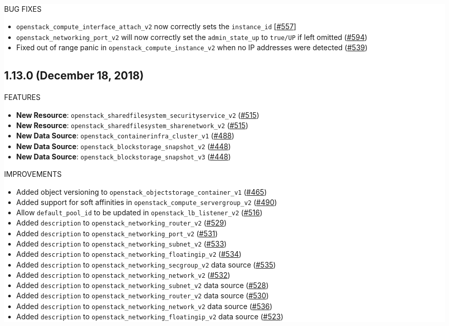 BUG FIXES

* `openstack_compute_interface_attach_v2` now correctly sets the `instance_id` [[#557](https://github.com/terraform-provider-openstack/terraform-provider-openstack/issues/557)]
* `openstack_networking_port_v2` will now correctly set the `admin_state_up` to `true/UP` if left omitted ([#594](https://github.com/terraform-provider-openstack/terraform-provider-openstack/issues/594))
* Fixed out of range panic in `openstack_compute_instance_v2` when no IP addresses were detected ([#539](https://github.com/terraform-provider-openstack/terraform-provider-openstack/issues/539))

## 1.13.0 (December 18, 2018)

FEATURES

* __New Resource__: `openstack_sharedfilesystem_securityservice_v2` ([#515](https://github.com/terraform-provider-openstack/terraform-provider-openstack/issues/515))
* __New Resource__: `openstack_sharedfilesystem_sharenetwork_v2` ([#515](https://github.com/terraform-provider-openstack/terraform-provider-openstack/issues/515))
* __New Data Source__: `openstack_containerinfra_cluster_v1` ([#488](https://github.com/terraform-provider-openstack/terraform-provider-openstack/issues/488))
* __New Data Source__: `openstack_blockstorage_snapshot_v2` ([#448](https://github.com/terraform-provider-openstack/terraform-provider-openstack/issues/448))
* __New Data Source__: `openstack_blockstorage_snapshot_v3` ([#448](https://github.com/terraform-provider-openstack/terraform-provider-openstack/issues/448))

IMPROVEMENTS

* Added object versioning to `openstack_objectstorage_container_v1` ([#465](https://github.com/terraform-provider-openstack/terraform-provider-openstack/issues/465))
* Added support for soft affinities in `openstack_compute_servergroup_v2` ([#490](https://github.com/terraform-provider-openstack/terraform-provider-openstack/issues/490))
* Allow `default_pool_id` to be updated in `openstack_lb_listener_v2` ([#516](https://github.com/terraform-provider-openstack/terraform-provider-openstack/issues/516))
* Added `description` to `openstack_networking_router_v2` ([#529](https://github.com/terraform-provider-openstack/terraform-provider-openstack/issues/529))
* Added `description` to `openstack_networking_port_v2` ([#531](https://github.com/terraform-provider-openstack/terraform-provider-openstack/issues/531))
* Added `description` to `openstack_networking_subnet_v2` ([#533](https://github.com/terraform-provider-openstack/terraform-provider-openstack/issues/533))
* Added `description` to `openstack_networking_floatingip_v2` ([#534](https://github.com/terraform-provider-openstack/terraform-provider-openstack/issues/534))
* Added `description` to `openstack_networking_secgroup_v2` data source ([#535](https://github.com/terraform-provider-openstack/terraform-provider-openstack/issues/535))
* Added `description` to `openstack_networking_network_v2` ([#532](https://github.com/terraform-provider-openstack/terraform-provider-openstack/issues/532))
* Added `description` to `openstack_networking_subnet_v2` data source ([#528](https://github.com/terraform-provider-openstack/terraform-provider-openstack/issues/528))
* Added `description` to `openstack_networking_router_v2` data source ([#530](https://github.com/terraform-provider-openstack/terraform-provider-openstack/issues/530))
* Added `description` to `openstack_networking_network_v2` data source ([#536](https://github.com/terraform-provider-openstack/terraform-provider-openstack/issues/536))
* Added `description` to `openstack_networking_floatingip_v2` data source ([#523](https://github.com/terraform-provider-openstack/terraform-provider-openstack/issues/523))
